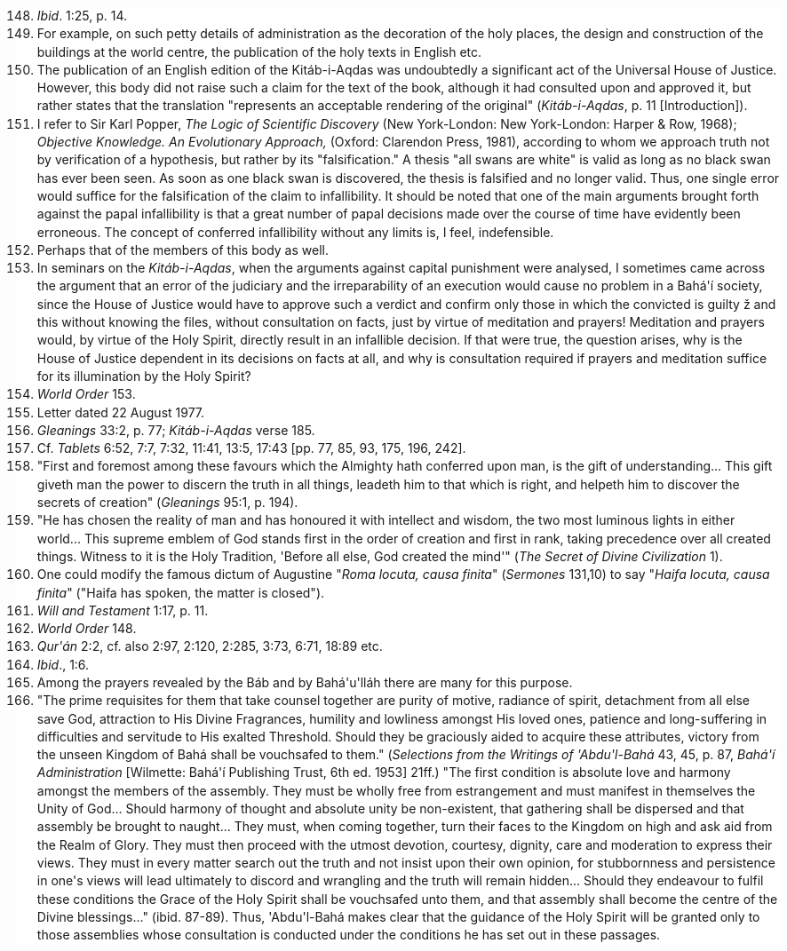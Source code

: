 148.  _Ibid_. 1:25, p. 14.
149.  For example, on such petty details of administration as the decoration of the holy places, the design and construction of the buildings at the world centre, the publication of the holy texts in English etc.
150.  The publication of an English edition of the Kitáb-i-Aqdas was undoubtedly a significant act of the Universal House of Justice. However, this body did not raise such a claim for the text of the book, although it had consulted upon and approved it, but rather states that the translation "represents an acceptable rendering of the original" (_Kitáb-i-Aqdas_, p. 11 \[Introduction\]).
151.  I refer to Sir Karl Popper, _The Logic of Scientific Discovery_ (New York-London: New York-London: Harper & Row, 1968); _Objective Knowledge. An Evolutionary Approach,_ (Oxford: Clarendon Press, 1981), according to whom we approach truth not by verification of a hypothesis, but rather by its "falsification." A thesis "all swans are white" is valid as long as no black swan has ever been seen. As soon as one black swan is discovered, the thesis is falsified and no longer valid. Thus, one single error would suffice for the falsification of the claim to infallibility. It should be noted that one of the main arguments brought forth against the papal infallibility is that a great number of papal decisions made over the course of time have evidently been erroneous. The concept of conferred infallibility without any limits is, I feel, indefensible.
152.  Perhaps that of the members of this body as well.
153.  In seminars on the _Kitáb-i-Aqdas_, when the arguments against capital punishment were analysed, I sometimes came across the argument that an error of the judiciary and the irreparability of an execution would cause no problem in a Bahá'í society, since the House of Justice would have to approve such a verdict and confirm only those in which the convicted is guilty ž and this without knowing the files, without consultation on facts, just by virtue of meditation and prayers! Meditation and prayers would, by virtue of the Holy Spirit, directly result in an infallible decision. If that were true, the question arises, why is the House of Justice dependent in its decisions on facts at all, and why is consultation required if prayers and meditation suffice for its illumination by the Holy Spirit?
154.  _World Order_ 153.
155.  Letter dated 22 August 1977.
156.  _Gleanings_ 33:2, p. 77; _Kitáb-i-Aqdas_ verse 185.
157.  Cf. _Tablets_ 6:52, 7:7, 7:32, 11:41, 13:5, 17:43 \[pp. 77, 85, 93, 175, 196, 242\].
158.  "First and foremost among these favours which the Almighty hath conferred upon man, is the gift of understanding... This gift giveth man the power to discern the truth in all things, leadeth him to that which is right, and helpeth him to discover the secrets of creation" (_Gleanings_ 95:1, p. 194).
159.  "He has chosen the reality of man and has honoured it with intellect and wisdom, the two most luminous lights in either world... This supreme emblem of God stands first in the order of creation and first in rank, taking precedence over all created things. Witness to it is the Holy Tradition, 'Before all else, God created the mind'" (_The Secret of Divine Civilization_ 1).
160.  One could modify the famous dictum of Augustine "_Roma locuta, causa finita_" (_Sermones_ 131,10) to say "_Haifa locuta, causa finita_"  ("Haifa has spoken, the matter is closed").
161.  _Will and Testament_ 1:17, p. 11.
162.  _World Order_ 148.
163.  _Qur'án_ 2:2, cf. also 2:97, 2:120, 2:285, 3:73, 6:71, 18:89 etc.
164.  _Ibid_., 1:6.
165.  Among the prayers revealed by the Báb and by Bahá'u'lláh there are many for this purpose.
166.  "The prime requisites for them that take counsel together are purity of motive, radiance of spirit, detachment from all else save God, attraction to His Divine Fragrances, humility and lowliness amongst His loved ones, patience and long-suffering in difficulties and servitude to His exalted Threshold. Should they be graciously aided to acquire these attributes, victory from the unseen Kingdom of Bahá shall be vouchsafed to them." (_Selections from the Writings of 'Abdu'l-Bahá_ 43, 45, p. 87, _Bahá'í Administration_ \[Wilmette: Bahá'í Publishing Trust, 6th ed. 1953\] 21ff.) "The first condition is absolute love and harmony amongst the members of the assembly. They must be wholly free from estrangement and must manifest in themselves the Unity of God... Should harmony of thought and absolute unity be non-existent, that gathering shall be dispersed and that assembly be brought to naught... They must, when coming together, turn their faces to the Kingdom on high and ask aid from the Realm of Glory. They must then proceed with the utmost devotion, courtesy, dignity, care and moderation to express their views. They must in every matter search out the truth and not insist upon their own opinion, for stubbornness and persistence in one's views will lead ultimately to discord and wrangling and the truth will remain hidden... Should they endeavour to fulfil these conditions the Grace of the Holy Spirit shall be vouchsafed unto them, and that assembly shall become the centre of the Divine blessings..." (ibid. 87-89). Thus, 'Abdu'l-Bahá makes clear that the guidance of the Holy Spirit will be granted only to those assemblies whose consultation is conducted under the conditions he has set out in these passages.